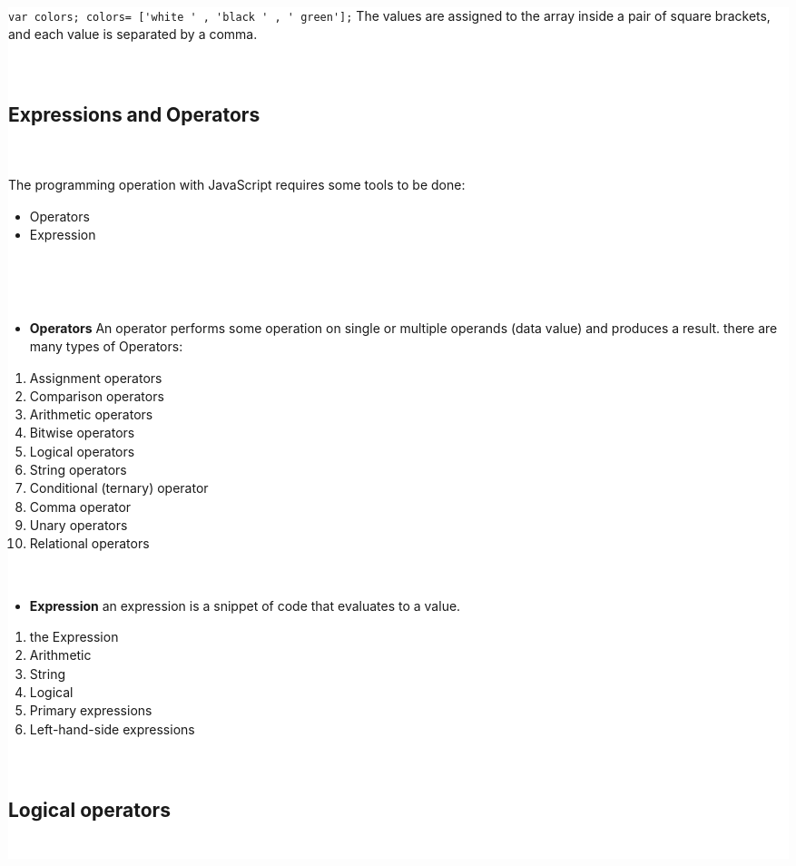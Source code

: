 `var colors; colors= ['white ' ,
'black ' ,
' green'];`
The values are assigned to the array inside a pair of square brackets, and each value is
separated by a comma.



&nbsp;

  ## Expressions and Operators
&nbsp;


The programming operation with JavaScript requires some tools to be done: 
- Operators
- Expression





&nbsp;




&nbsp;



-  **Operators** An operator performs some operation on single or multiple operands (data value) and produces a result. there are many types of Operators:
1. Assignment operators
2. Comparison operators
3. Arithmetic operators
4. Bitwise operators
5. Logical operators
6. String operators
7. Conditional (ternary) operator
8. Comma operator
9. Unary operators
10. Relational operators



&nbsp;

-  **Expression** an expression is a snippet of code that evaluates to a value. 
1. the Expression
2. Arithmetic
3. String 
4. Logical
5. Primary expressions
6. Left-hand-side expressions   
 


&nbsp;



## Logical operators
&nbsp;
